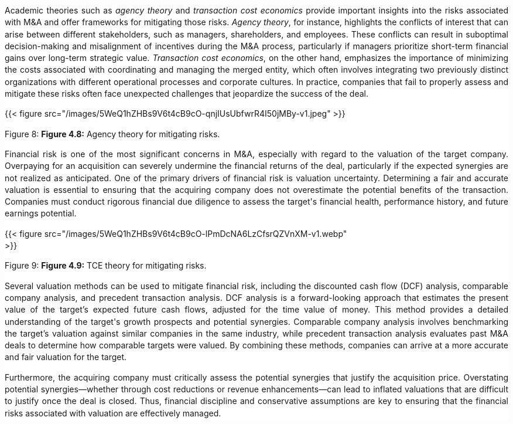 <p style="text-align: justify;">
Academic theories such as <em>agency theory</em> and <em>transaction cost economics</em> provide important insights into the risks associated with M&A and offer frameworks for mitigating those risks. <em>Agency theory</em>, for instance, highlights the conflicts of interest that can arise between different stakeholders, such as managers, shareholders, and employees. These conflicts can result in suboptimal decision-making and misalignment of incentives during the M&A process, particularly if managers prioritize short-term financial gains over long-term strategic value. <em>Transaction cost economics</em>, on the other hand, emphasizes the importance of minimizing the costs associated with coordinating and managing the merged entity, which often involves integrating two previously distinct organizations with different operational processes and corporate cultures. In practice, companies that fail to properly assess and mitigate these risks often face unexpected challenges that jeopardize the success of the deal.
</p>

<div class="row justify-content-center">
    <div class="rounded p-4 position-relative overflow-hidden border-1 text-center" style="width: 80%">
        {{< figure src="/images/5WeQ1hZHBs9V6t4cB9cO-qnjIUsUbfwrR4I50jMBy-v1.jpeg" >}}
        <p><span class="fw-bold ">Figure 8:</span> <strong>Figure 4.8:</strong> Agency theory for mitigating risks.</p>
    </div>
</div>

<p style="text-align: justify;">
Financial risk is one of the most significant concerns in M&A, especially with regard to the valuation of the target company. Overpaying for an acquisition can severely undermine the financial returns of the deal, particularly if the expected synergies are not realized as anticipated. One of the primary drivers of financial risk is valuation uncertainty. Determining a fair and accurate valuation is essential to ensuring that the acquiring company does not overestimate the potential benefits of the transaction. Companies must conduct rigorous financial due diligence to assess the target's financial health, performance history, and future earnings potential.
</p>

<div class="row justify-content-center">
    <div class="rounded p-4 position-relative overflow-hidden border-1 text-center" style="width: 70%">
        {{< figure src="/images/5WeQ1hZHBs9V6t4cB9cO-lPmDcNA6LzCfsrQZVnXM-v1.webp" >}}
        <p><span class="fw-bold ">Figure 9:</span> <strong>Figure 4.9:</strong> TCE theory for mitigating risks.</p>
    </div>
</div>

<p style="text-align: justify;">
Several valuation methods can be used to mitigate financial risk, including the discounted cash flow (DCF) analysis, comparable company analysis, and precedent transaction analysis. DCF analysis is a forward-looking approach that estimates the present value of the target’s expected future cash flows, adjusted for the time value of money. This method provides a detailed understanding of the target's growth prospects and potential synergies. Comparable company analysis involves benchmarking the target’s valuation against similar companies in the same industry, while precedent transaction analysis evaluates past M&A deals to determine how comparable targets were valued. By combining these methods, companies can arrive at a more accurate and fair valuation for the target.
</p>

<p style="text-align: justify;">
Furthermore, the acquiring company must critically assess the potential synergies that justify the acquisition price. Overstating potential synergies—whether through cost reductions or revenue enhancements—can lead to inflated valuations that are difficult to justify once the deal is closed. Thus, financial discipline and conservative assumptions are key to ensuring that the financial risks associated with valuation are effectively managed.
</p>
